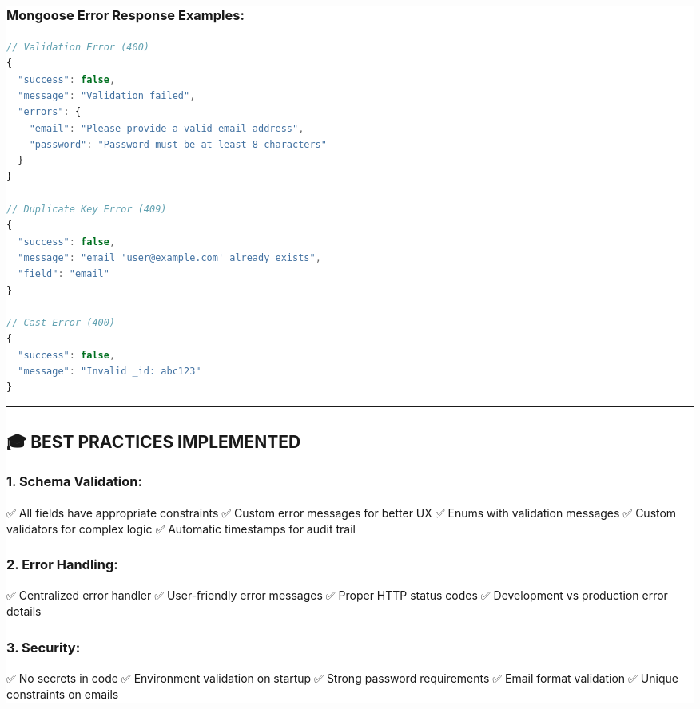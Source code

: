 ```javascript
```

### Mongoose Error Response Examples:
```javascript
// Validation Error (400)
{
  "success": false,
  "message": "Validation failed",
  "errors": {
    "email": "Please provide a valid email address",
    "password": "Password must be at least 8 characters"
  }
}

// Duplicate Key Error (409)
{
  "success": false,
  "message": "email 'user@example.com' already exists",
  "field": "email"
}

// Cast Error (400)
{
  "success": false,
  "message": "Invalid _id: abc123"
}
```

---

## 🎓 BEST PRACTICES IMPLEMENTED

### 1. Schema Validation:
✅ All fields have appropriate constraints
✅ Custom error messages for better UX
✅ Enums with validation messages
✅ Custom validators for complex logic
✅ Automatic timestamps for audit trail

### 2. Error Handling:
✅ Centralized error handler
✅ User-friendly error messages
✅ Proper HTTP status codes
✅ Development vs production error details

### 3. Security:
✅ No secrets in code
✅ Environment validation on startup
✅ Strong password requirements
✅ Email format validation
✅ Unique constraints on emails
